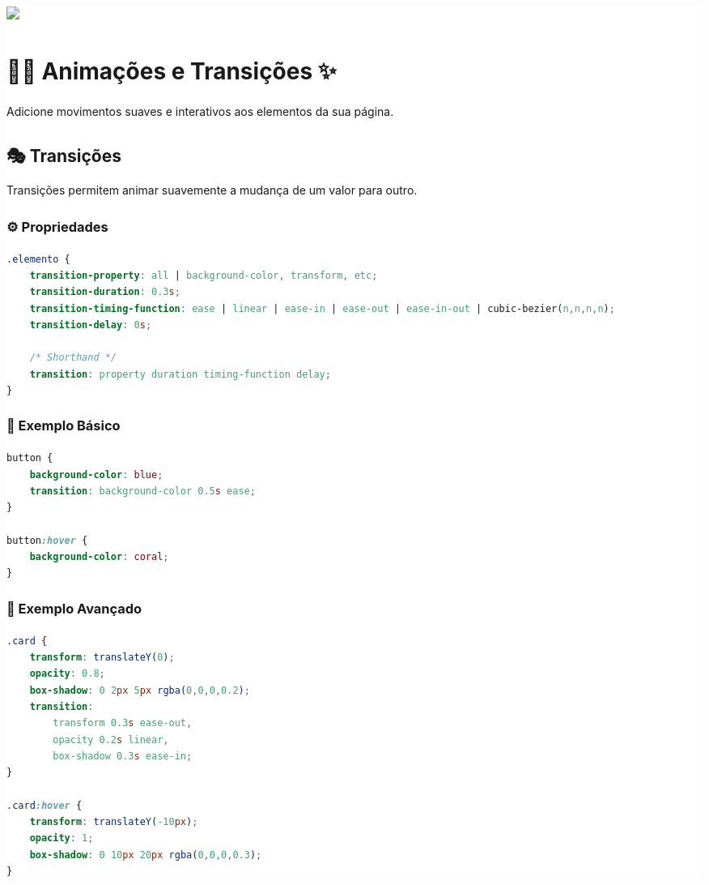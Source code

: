 <img width=100% src="https://capsule-render.vercel.app/api?type=waving&color=2965F1&height=120&section=header"/>

# 🧑‍🔬 Animações e Transições ✨
Adicione movimentos suaves e interativos aos elementos da sua página.

## 🎭 Transições
Transições permitem animar suavemente a mudança de um valor para outro.

### ⚙️ Propriedades 
```css
.elemento {
    transition-property: all | background-color, transform, etc;
    transition-duration: 0.3s;
    transition-timing-function: ease | linear | ease-in | ease-out | ease-in-out | cubic-bezier(n,n,n,n);
    transition-delay: 0s;
    
    /* Shorthand */
    transition: property duration timing-function delay;
}
```

### 🔰 Exemplo Básico
```css
button {
    background-color: blue;
    transition: background-color 0.5s ease;
}

button:hover {
    background-color: coral;
}
```

### 🚀 Exemplo Avançado
```css
.card {
    transform: translateY(0);
    opacity: 0.8;
    box-shadow: 0 2px 5px rgba(0,0,0,0.2);
    transition: 
        transform 0.3s ease-out,
        opacity 0.2s linear,
        box-shadow 0.3s ease-in;
}

.card:hover {
    transform: translateY(-10px);
    opacity: 1;
    box-shadow: 0 10px 20px rgba(0,0,0,0.3);
}
```
